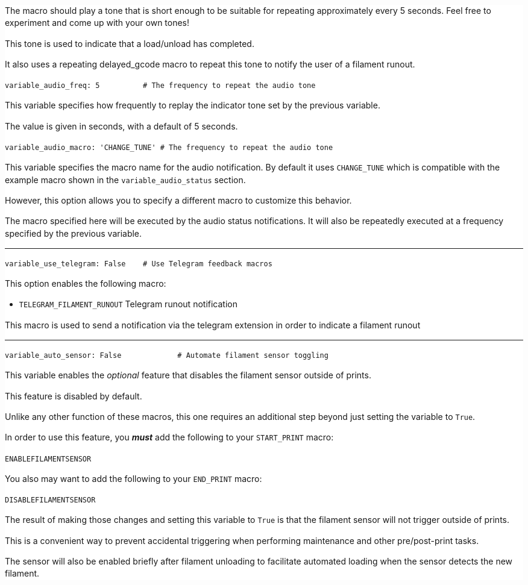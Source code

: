 The macro should play a tone that is short enough to be suitable for repeating approximately every 5 seconds. Feel free to experiment and come up with your own tones!

This tone is used to indicate that a load/unload has completed.

It also uses a repeating delayed_gcode macro to repeat this tone to notify the user of a filament runout.

    variable_audio_freq: 5          # The frequency to repeat the audio tone

This variable specifies how frequently to replay the indicator tone set by the previous variable.

The value is given in seconds, with a default of 5 seconds.

    variable_audio_macro: 'CHANGE_TUNE' # The frequency to repeat the audio tone

This variable specifies the macro name for the audio notification. By default it uses `CHANGE_TUNE` which is compatible with the example macro shown in the `variable_audio_status` section.

However, this option allows you to specify a different macro to customize this behavior. 

The macro specified here will be executed by the audio status notifications. It will also be repeatedly executed at a frequency specified by the previous variable.

-----

    variable_use_telegram: False    # Use Telegram feedback macros

This option enables the following macro:

- `TELEGRAM_FILAMENT_RUNOUT` Telegram runout notification

This macro is used to send a notification via the telegram extension in order to indicate a filament runout

-----

    variable_auto_sensor: False             # Automate filament sensor toggling

This variable enables the *optional* feature that disables the filament sensor outside of prints.

This feature is disabled by default.

Unlike any other function of these macros, this one requires an additional step beyond just setting the variable to `True`.

In order to use this feature, you ***must*** add the following to your `START_PRINT` macro:

`ENABLEFILAMENTSENSOR`

You also may want to add the following to your `END_PRINT` macro:

`DISABLEFILAMENTSENSOR`

The result of making those changes and setting this variable to `True` is that the filament sensor will not trigger outside of prints.

This is a convenient way to prevent accidental triggering when performing maintenance and other pre/post-print tasks.

The sensor will also be enabled briefly after filament unloading to facilitate automated loading when the sensor detects the new filament.
